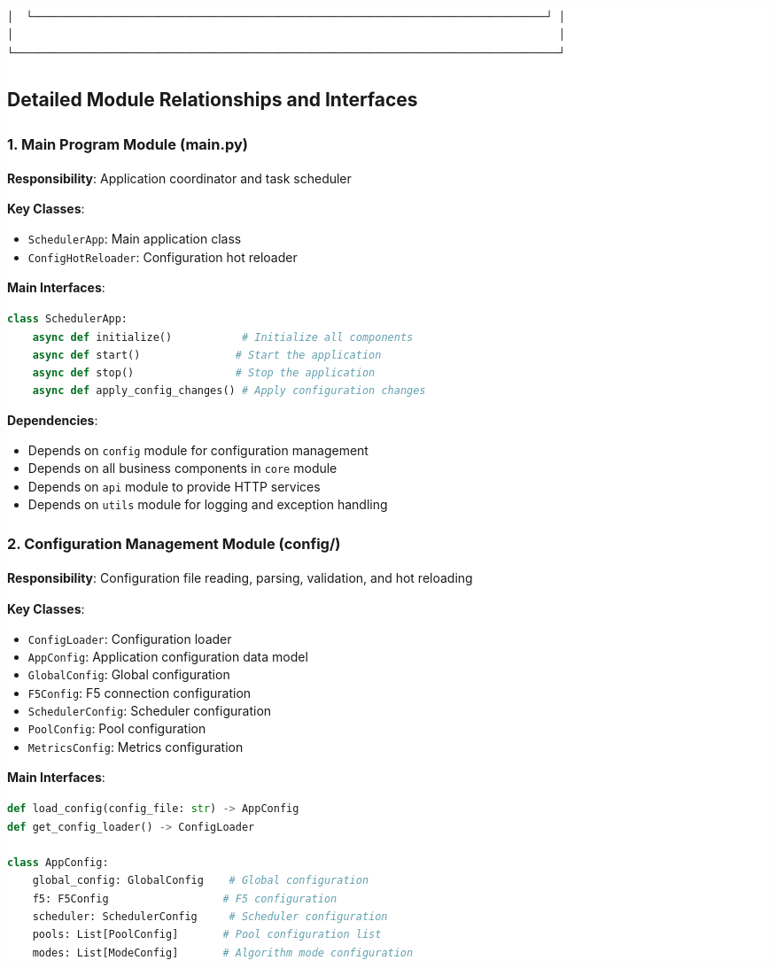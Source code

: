 ```
│  └─────────────────────────────────────────────────────────────────────────────────┘ │
│                                                                                      │
└──────────────────────────────────────────────────────────────────────────────────────┘
```

## Detailed Module Relationships and Interfaces

### 1. Main Program Module (main.py)

**Responsibility**: Application coordinator and task scheduler

**Key Classes**:
- `SchedulerApp`: Main application class
- `ConfigHotReloader`: Configuration hot reloader

**Main Interfaces**:
```python
class SchedulerApp:
    async def initialize()           # Initialize all components
    async def start()               # Start the application
    async def stop()                # Stop the application
    async def apply_config_changes() # Apply configuration changes
```

**Dependencies**:
- Depends on `config` module for configuration management
- Depends on all business components in `core` module
- Depends on `api` module to provide HTTP services
- Depends on `utils` module for logging and exception handling

### 2. Configuration Management Module (config/)

**Responsibility**: Configuration file reading, parsing, validation, and hot reloading

**Key Classes**:
- `ConfigLoader`: Configuration loader
- `AppConfig`: Application configuration data model
- `GlobalConfig`: Global configuration
- `F5Config`: F5 connection configuration
- `SchedulerConfig`: Scheduler configuration
- `PoolConfig`: Pool configuration
- `MetricsConfig`: Metrics configuration

**Main Interfaces**:
```python
def load_config(config_file: str) -> AppConfig
def get_config_loader() -> ConfigLoader

class AppConfig:
    global_config: GlobalConfig    # Global configuration
    f5: F5Config                  # F5 configuration
    scheduler: SchedulerConfig     # Scheduler configuration
    pools: List[PoolConfig]       # Pool configuration list
    modes: List[ModeConfig]       # Algorithm mode configuration
```
